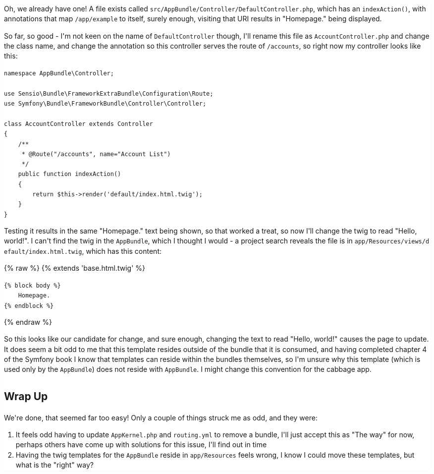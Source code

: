 Oh, we already have one! A file exists called
`src/AppBundle/Controller/DefaultController.php`, which has an `indexAction()`,
with annotations that map `/app/example` to itself, surely enough, visiting that
URI results in "Homepage." being displayed.

So far, so good - I'm not keen on the name of `DefaultController` though, I'll
rename this file as `AccountController.php` and change the class name, and
change the annotation so this controller serves the route of `/accounts`, so
right now my controller looks like this:

    namespace AppBundle\Controller;

    use Sensio\Bundle\FrameworkExtraBundle\Configuration\Route;
    use Symfony\Bundle\FrameworkBundle\Controller\Controller;

    class AccountController extends Controller
    {
        /**
         * @Route("/accounts", name="Account List")
         */
        public function indexAction()
        {
            return $this->render('default/index.html.twig');
        }
    }

Testing it results in the same "Homepage." text being shown, so that worked a
treat, so now I'll change the twig to read "Hello, world!". I can't find the
twig in the `AppBundle`, which I thought I would - a project search reveals the
file is in `app/Resources/views/default/index.html.twig`, which has this
content:

{% raw %}
    {% extends 'base.html.twig' %}

    {% block body %}
        Homepage.
    {% endblock %}
{% endraw %}

So this looks like our candidate for change, and sure enough, changing the text
to read "Hello, world!" causes the page to update. It does seem a bit odd to me
that this template resides outside of the bundle that it is consumed, and having
completed chapter 4 of the Symfony book I know that templates can reside within
the bundles themselves, so I'm unsure why this template (which is used only by
the `AppBundle`) does not reside with `AppBundle`. I might change this
convention for the cabbage app.


## Wrap Up

We're done, that seemed far too easy! Only a couple of things struck me as odd,
and they were:

1. It feels odd having to update `AppKernel.php` and `routing.yml` to remove a
   bundle, I'll just accept this as "The way" for now, perhaps others have
   come up with solutions for this issue, I'll find out in time
2. Having the twig templates for the `AppBundle` reside in `app/Resources` feels
   wrong, I know I could move these templates, but what is the "right" way?
